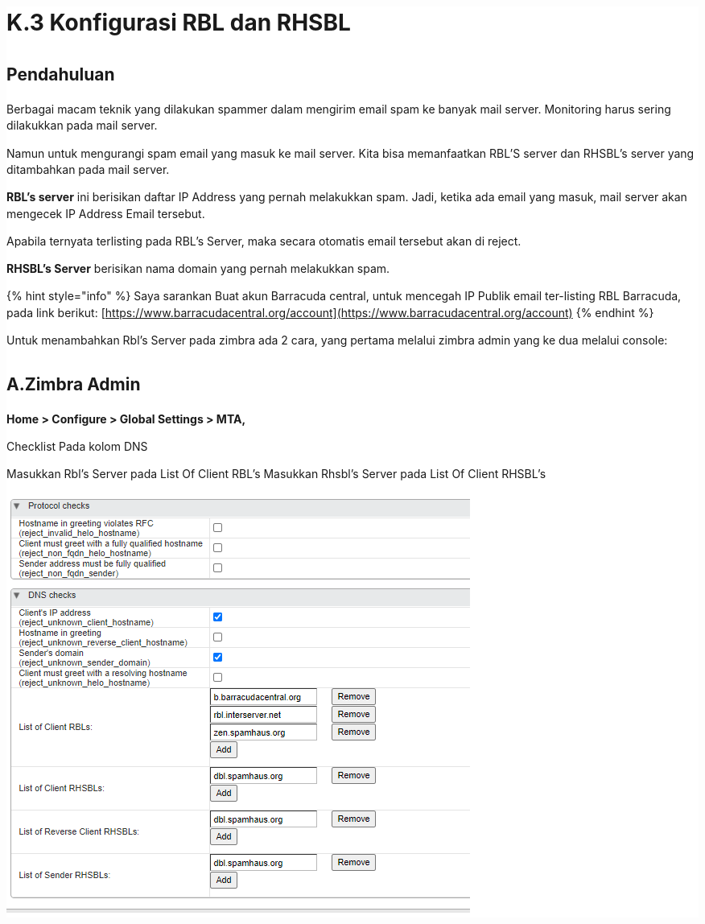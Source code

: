 # K.3 Konfigurasi RBL dan RHSBL

## Pendahuluan

Berbagai macam teknik yang dilakukan spammer dalam mengirim email spam ke banyak mail server. Monitoring harus sering dilakukkan pada mail server.

Namun untuk mengurangi spam email yang masuk ke mail server. Kita bisa memanfaatkan RBL’S server dan RHSBL’s server yang ditambahkan pada mail server.

**RBL’s server** ini berisikan daftar IP Address yang pernah melakukkan spam. Jadi, ketika ada email yang masuk, mail server akan mengecek IP Address Email tersebut. 

Apabila ternyata terlisting pada RBL’s Server, maka secara otomatis email tersebut akan di reject.

**RHSBL’s Server** berisikan nama domain yang pernah melakukkan spam.

{% hint style="info" %}
Saya sarankan Buat akun Barracuda central, untuk mencegah IP Publik email ter-listing RBL Barracuda, pada link berikut: [https://www.barracudacentral.org/account](https://www.barracudacentral.org/account)
{% endhint %}

Untuk menambahkan Rbl’s Server pada zimbra ada 2 cara, yang pertama melalui zimbra admin yang ke dua melalui console:

## **A.Zimbra Admin**

**Home &gt; Configure &gt; Global Settings &gt; MTA,**

Checklist Pada kolom DNS

Masukkan Rbl’s Server pada List Of Client RBL’s Masukkan Rhsbl’s Server pada List Of Client RHSBL’s

![konfigurasi RBL dan RHSBL](../../.gitbook/assets/rbl-rhsbl-conf-desember-2020.png)

